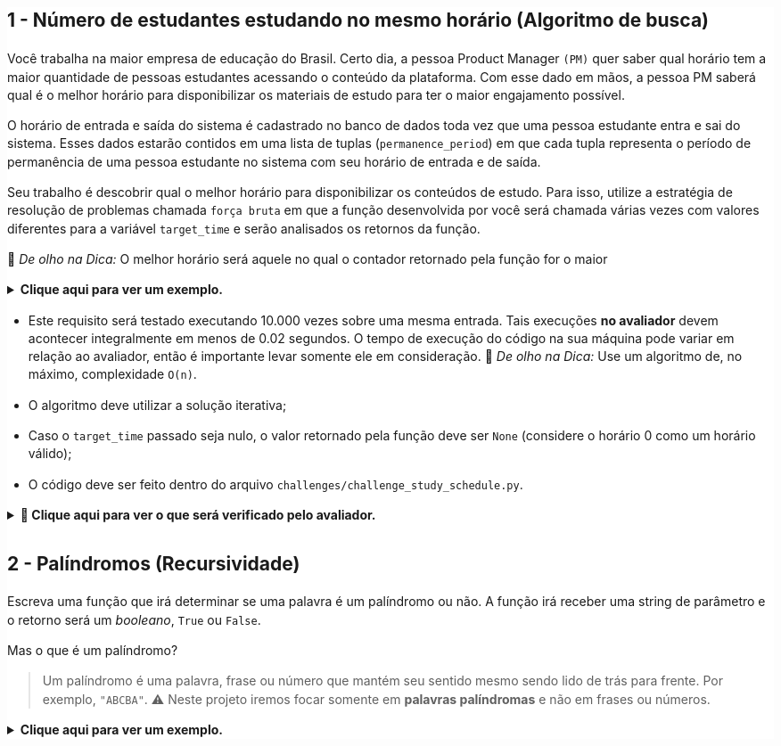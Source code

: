 ## 1 - Número de estudantes estudando no mesmo horário (Algoritmo de busca)

Você trabalha na maior empresa de educação do Brasil. Certo dia, a pessoa Product Manager `(PM)` quer saber qual horário tem a maior quantidade de pessoas estudantes acessando o conteúdo da plataforma. Com esse dado em mãos, a pessoa PM saberá qual é o melhor horário para disponibilizar os materiais de estudo para ter o maior engajamento possível.

O horário de entrada e saída do sistema é cadastrado no banco de dados toda vez que uma pessoa estudante entra e sai do sistema. Esses dados estarão contidos em uma lista de tuplas (`permanence_period`) em que cada tupla representa o período de permanência de uma pessoa estudante no sistema com seu horário de entrada e de saída.

Seu trabalho é descobrir qual o melhor horário para disponibilizar os conteúdos de estudo. Para isso, utilize a estratégia de resolução de problemas chamada `força bruta` em que a função desenvolvida por você será chamada várias vezes com valores diferentes para a variável `target_time` e serão analisados os retornos da função.

:eyes: _De olho na Dica:_ O melhor horário será aquele no qual o contador retornado pela função for o maior

<details><summary>
   <b>Clique aqui para ver um exemplo.</b>
 </summary></details>

- Este requisito será testado executando 10.000 vezes sobre uma mesma entrada. Tais execuções **no avaliador** devem acontecer integralmente em menos de 0.02 segundos. O tempo de execução do código na sua máquina pode variar em relação ao avaliador, então é importante levar somente ele em consideração. :eyes: _De olho na Dica:_ Use um algoritmo de, no máximo, complexidade `O(n)`.

- O algoritmo deve utilizar a solução iterativa;

- Caso o `target_time` passado seja nulo, o valor retornado pela função deve ser `None` (considere o horário 0 como um horário válido);

- O código deve ser feito dentro do arquivo `challenges/challenge_study_schedule.py`.

<details><summary>
   <b>🤖 Clique aqui para ver o que será verificado pelo avaliador.</b>
 </summary></details>

## 2 - Palíndromos (Recursividade)

Escreva uma função que irá determinar se uma palavra é um palíndromo ou não. A função irá receber uma string de parâmetro e o retorno será um _booleano_, `True` ou `False`.

Mas o que é um palíndromo?

> Um palíndromo é uma palavra, frase ou número que mantém seu sentido mesmo sendo lido de trás para frente. Por exemplo, `"ABCBA"`. 
:warning: Neste projeto iremos focar somente em **palavras palíndromas** e não em frases ou números.

<details><summary>
   <b>Clique aqui para ver um exemplo.</b>
 </summary></details>

